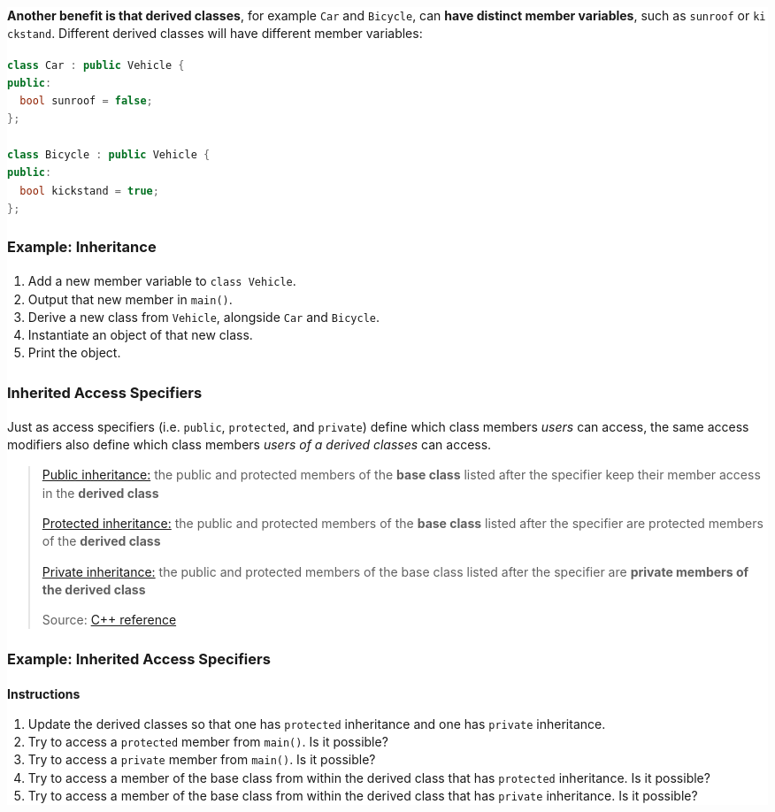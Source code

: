 **Another benefit is that derived classes**, for example `Car` and `Bicycle`, can **have distinct member variables**, such as `sunroof` or `kickstand`. Different derived classes will have different member variables:

```cpp
class Car : public Vehicle {
public:
  bool sunroof = false;
};

class Bicycle : public Vehicle {
public:
  bool kickstand = true;
};
```



### Example: Inheritance

1. Add a new member variable to `class Vehicle`.
2. Output that new member in `main()`.
3. Derive a new class from `Vehicle`, alongside `Car` and `Bicycle`.
4. Instantiate an object of that new class.
5. Print the object.



### Inherited Access Specifiers

Just as access specifiers (i.e. `public`, `protected`, and `private`) define which class members *users* can access, the same access modifiers also define which class members *users of a derived classes* can access.

> [Public inheritance:](https://en.cppreference.com/w/cpp/language/derived_class#Public_inheritance) the public and protected members of the **base class** listed after the specifier keep their member access in the **derived class**
>
> [Protected inheritance:](https://en.cppreference.com/w/cpp/language/derived_class#Protected_inheritance) the public and protected members of the **base class** listed after the specifier are protected members of the **derived class**
>
> [Private inheritance:](https://en.cppreference.com/w/cpp/language/derived_class#Private_inheritance) the public and protected members of the base class listed after the specifier are **private members of the derived class**
>
> Source: [C++ reference](https://en.cppreference.com/w/cpp/language/access)



### Example: Inherited Access Specifiers

**Instructions**

1. Update the derived classes so that one has `protected` inheritance and one has `private` inheritance.
2. Try to access a `protected` member from `main()`. Is it possible?
3. Try to access a `private` member from `main()`. Is it possible?
4. Try to access a member of the base class from within the derived class that has `protected` inheritance. Is it possible?
5. Try to access a member of the base class from within the derived class that has `private` inheritance. Is it possible?

